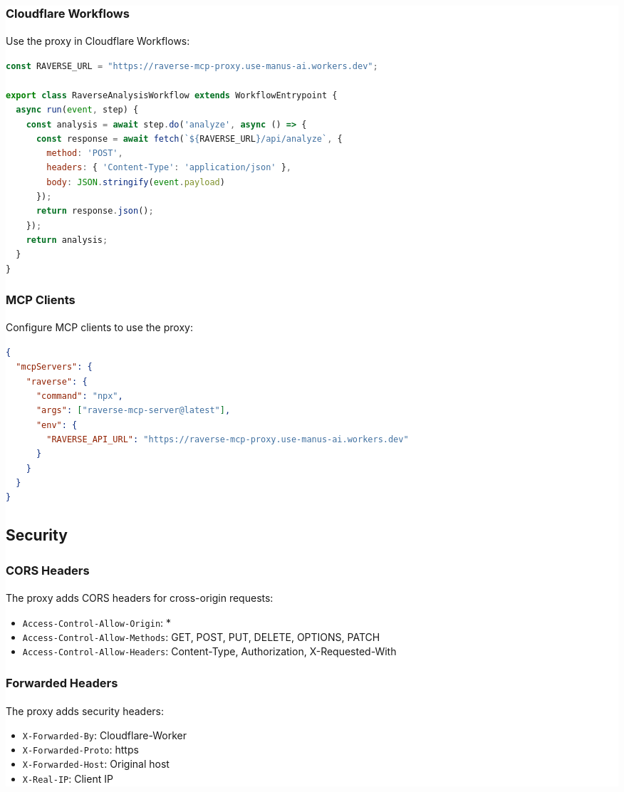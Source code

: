 ### Cloudflare Workflows

Use the proxy in Cloudflare Workflows:

```javascript
const RAVERSE_URL = "https://raverse-mcp-proxy.use-manus-ai.workers.dev";

export class RaverseAnalysisWorkflow extends WorkflowEntrypoint {
  async run(event, step) {
    const analysis = await step.do('analyze', async () => {
      const response = await fetch(`${RAVERSE_URL}/api/analyze`, {
        method: 'POST',
        headers: { 'Content-Type': 'application/json' },
        body: JSON.stringify(event.payload)
      });
      return response.json();
    });
    return analysis;
  }
}
```

### MCP Clients

Configure MCP clients to use the proxy:

```json
{
  "mcpServers": {
    "raverse": {
      "command": "npx",
      "args": ["raverse-mcp-server@latest"],
      "env": {
        "RAVERSE_API_URL": "https://raverse-mcp-proxy.use-manus-ai.workers.dev"
      }
    }
  }
}
```

## Security

### CORS Headers

The proxy adds CORS headers for cross-origin requests:
- `Access-Control-Allow-Origin`: *
- `Access-Control-Allow-Methods`: GET, POST, PUT, DELETE, OPTIONS, PATCH
- `Access-Control-Allow-Headers`: Content-Type, Authorization, X-Requested-With

### Forwarded Headers

The proxy adds security headers:
- `X-Forwarded-By`: Cloudflare-Worker
- `X-Forwarded-Proto`: https
- `X-Forwarded-Host`: Original host
- `X-Real-IP`: Client IP

